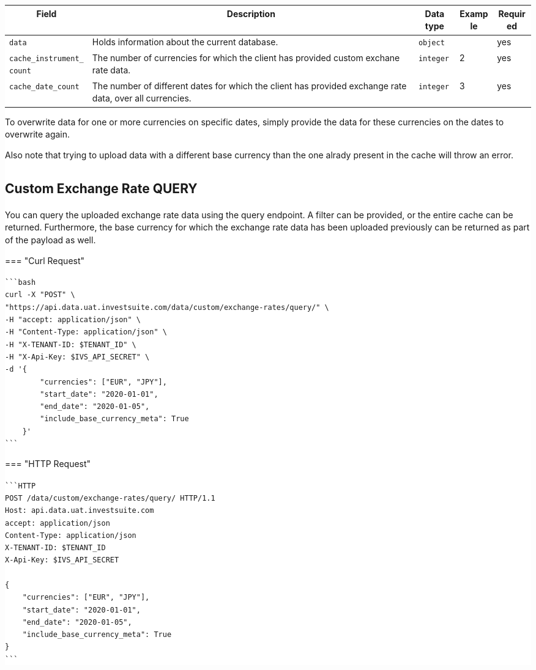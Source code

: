 Field | Description | Data type | Example | Required
----- | ----------- | --------- | ------- | --------
`data` | Holds information about the current database. | `object` |  | yes
`cache_instrument_count` | The number of currencies for which the client has provided custom exchane rate data. | `integer` | 2 | yes
`cache_date_count` | The number of different dates for which the client has provided exchange rate data, over all currencies. | `integer` | 3 | yes

To overwrite data for one or more currencies on specific dates, simply provide the data for these currencies on the dates to overwrite again.

Also note that trying to upload data with a different base currency than the one alrady present in the cache will throw an error.

## Custom Exchange Rate QUERY

You can query the uploaded exchange rate data using the query endpoint. A filter can be provided, or the entire cache can be returned. Furthermore, the base currency for which the exchange rate data has been uploaded previously can be returned as part of the payload as well.

=== "Curl Request"

    ```bash
    curl -X "POST" \
    "https://api.data.uat.investsuite.com/data/custom/exchange-rates/query/" \
    -H "accept: application/json" \
    -H "Content-Type: application/json" \
    -H "X-TENANT-ID: $TENANT_ID" \
    -H "X-Api-Key: $IVS_API_SECRET" \
    -d '{
            "currencies": ["EUR", "JPY"],
            "start_date": "2020-01-01",
            "end_date": "2020-01-05",
            "include_base_currency_meta": True
        }'
    ```

=== "HTTP Request"

    ```HTTP
    POST /data/custom/exchange-rates/query/ HTTP/1.1
    Host: api.data.uat.investsuite.com
    accept: application/json
    Content-Type: application/json
    X-TENANT-ID: $TENANT_ID
    X-Api-Key: $IVS_API_SECRET

    {
        "currencies": ["EUR", "JPY"],
        "start_date": "2020-01-01",
        "end_date": "2020-01-05",
        "include_base_currency_meta": True
    }
    ```
